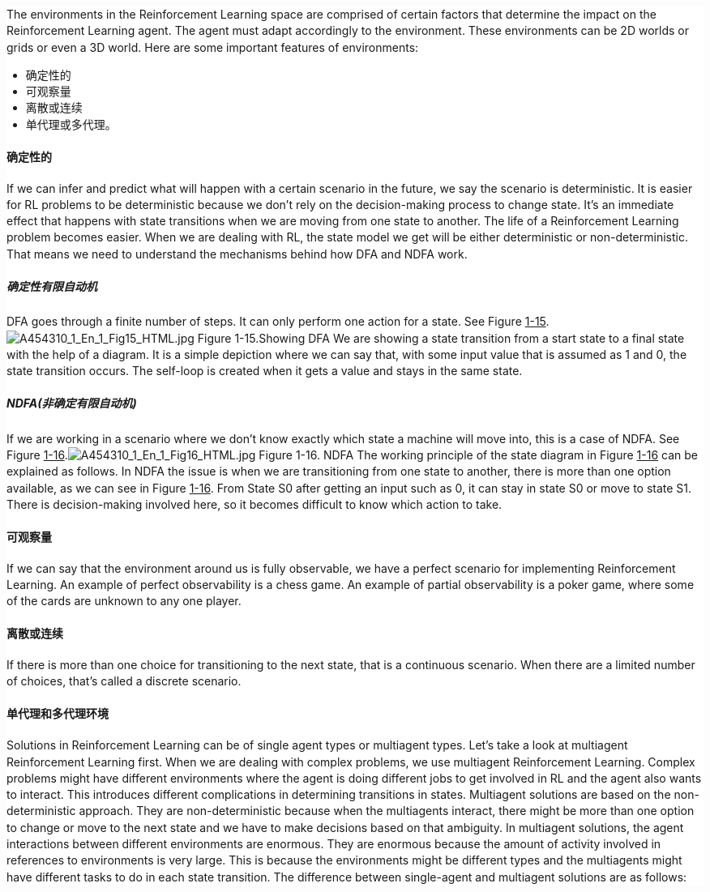 The environments in the Reinforcement Learning space are comprised of certain factors that determine the impact on the Reinforcement Learning agent. The agent must adapt accordingly to the environment. These environments can be 2D worlds or grids or even a 3D world. Here are some important features of environments:

*   确定性的
*   可观察量
*   离散或连续
*   单代理或多代理。

#### 确定性的

If we can infer and predict what will happen with a certain scenario in the future, we say the scenario is deterministic. It is easier for RL problems to be deterministic because we don’t rely on the decision-making process to change state. It’s an immediate effect that happens with state transitions when we are moving from one state to another. The life of a Reinforcement Learning problem becomes easier. When we are dealing with RL, the state model we get will be either deterministic or non-deterministic. That means we need to understand the mechanisms behind how DFA and NDFA work.

##### 确定性有限自动机

DFA goes through a finite number of steps. It can only perform one action for a state. See Figure [1-15](#Fig15).![A454310_1_En_1_Fig15_HTML.jpg](img/Images/A454310_1_En_1_Fig15_HTML.jpg) Figure 1-15.Showing DFA We are showing a state transition from a start state to a final state with the help of a diagram. It is a simple depiction where we can say that, with some input value that is assumed as 1 and 0, the state transition occurs. The self-loop is created when it gets a value and stays in the same state.

##### NDFA(非确定有限自动机)

If we are working in a scenario where we don’t know exactly which state a machine will move into, this is a case of NDFA. See Figure [1-16](#Fig16).![A454310_1_En_1_Fig16_HTML.jpg](img/Images/A454310_1_En_1_Fig16_HTML.jpg) Figure 1-16. NDFA The working principle of the state diagram in Figure [1-16](#Fig16) can be explained as follows. In NDFA the issue is when we are transitioning from one state to another, there is more than one option available, as we can see in Figure [1-16](#Fig16). From State S0 after getting an input such as 0, it can stay in state S0 or move to state S1\. There is decision-making involved here, so it becomes difficult to know which action to take.

#### 可观察量

If we can say that the environment around us is fully observable, we have a perfect scenario for implementing Reinforcement Learning. An example of perfect observability is a chess game. An example of partial observability is a poker game, where some of the cards are unknown to any one player.

#### 离散或连续

If there is more than one choice for transitioning to the next state, that is a continuous scenario. When there are a limited number of choices, that’s called a discrete scenario.

#### 单代理和多代理环境

Solutions in Reinforcement Learning can be of single agent types or multiagent types. Let’s take a look at multiagent Reinforcement Learning first. When we are dealing with complex problems, we use multiagent Reinforcement Learning. Complex problems might have different environments where the agent is doing different jobs to get involved in RL and the agent also wants to interact. This introduces different complications in determining transitions in states. Multiagent solutions are based on the non-deterministic approach. They are non-deterministic because when the multiagents interact, there might be more than one option to change or move to the next state and we have to make decisions based on that ambiguity. In multiagent solutions, the agent interactions between different environments are enormous. They are enormous because the amount of activity involved in references to environments is very large. This is because the environments might be different types and the multiagents might have different tasks to do in each state transition. The difference between single-agent and multiagent solutions are as follows:
